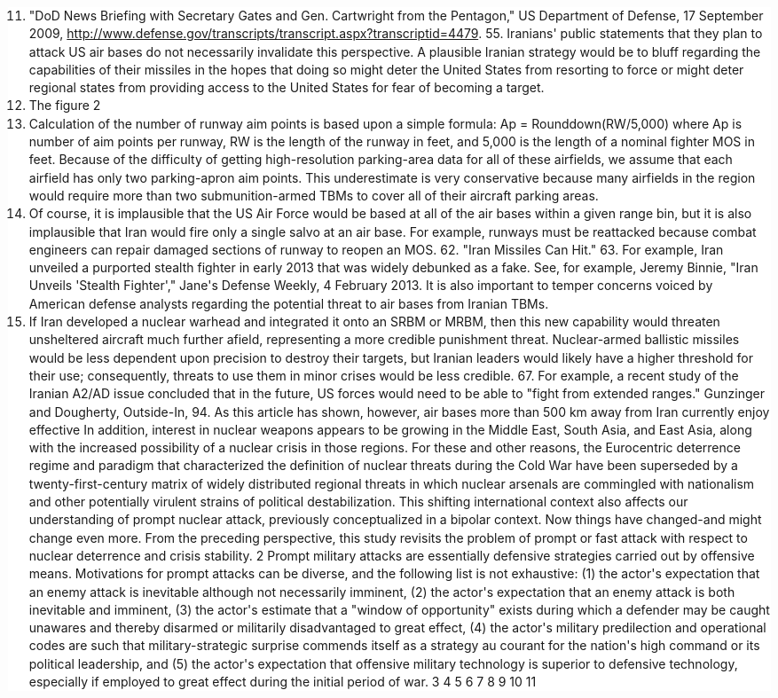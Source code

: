 11. "DoD News Briefing with Secretary Gates and Gen. Cartwright from the Pentagon," US Department of Defense, 17 September 2009, http://www.defense.gov/transcripts/transcript.aspx?transcriptid=4479. 55. Iranians' public statements that they plan to attack US air bases do not necessarily invalidate this perspective. A plausible Iranian strategy would be to bluff regarding the capabilities of their missiles in the hopes that doing so might deter the United States from resorting to force or might deter regional states from providing access to the United States for fear of becoming a target.
56. The figure 
2
57. Calculation of the number of runway aim points is based upon a simple formula: Ap = Rounddown(RW/5,000) where Ap is number of aim points per runway, RW is the length of the runway in feet, and 5,000 is the length of a nominal fighter MOS in feet. Because of the difficulty of getting high-resolution parking-area data for all of these airfields, we assume that each airfield has only two parking-apron aim points. This underestimate is very conservative because many airfields in the region would require more than two submunition-armed TBMs to cover all of their aircraft parking areas.
58. Of course, it is implausible that the US Air Force would be based at all of the air bases within a given range bin, but it is also implausible that Iran would fire only a single salvo at an air base. For example, runways must be reattacked because combat engineers can repair damaged sections of runway to reopen an MOS. 62. "Iran Missiles Can Hit." 63. For example, Iran unveiled a purported stealth fighter in early 2013 that was widely debunked as a fake. See, for example, Jeremy Binnie, "Iran Unveils 'Stealth Fighter'," Jane's Defense Weekly, 4 February 2013. It is also important to temper concerns voiced by American defense analysts regarding the potential threat to air bases from Iranian TBMs.
64. If Iran developed a nuclear warhead and integrated it onto an SRBM or MRBM, then this new capability would threaten unsheltered aircraft much further afield, representing a more credible punishment threat. Nuclear-armed ballistic missiles would be less dependent upon precision to destroy their targets, but Iranian leaders would likely have a higher threshold for their use; consequently, threats to use them in minor crises would be less credible. 67. For example, a recent study of the Iranian A2/AD issue concluded that in the future, US forces would need to be able to "fight from extended ranges." Gunzinger and Dougherty, Outside-In, 94. As this article has shown, however, air bases more than 500 km away from Iran currently enjoy effective
In addition, interest in nuclear weapons appears to be growing in the Middle East, South Asia, and East Asia, along with the increased possibility of a nuclear crisis in those regions. For these and other reasons, the Eurocentric deterrence regime and paradigm that characterized the definition of nuclear threats during the Cold War have been superseded by a twenty-first-century matrix of widely distributed regional threats in which nuclear arsenals are commingled with nationalism and other potentially virulent strains of political destabilization. This shifting international context also affects our understanding of prompt nuclear attack, previously conceptualized in a bipolar context. Now things have changed-and might change even more.
From the preceding perspective, this study revisits the problem of prompt or fast attack with respect to nuclear deterrence and crisis stability. 
2
Prompt military attacks are essentially defensive strategies carried out by offensive means. Motivations for prompt attacks can be diverse, and the following list is not exhaustive: (1) the actor's expectation that an enemy attack is inevitable although not necessarily imminent, (2) the actor's expectation that an enemy attack is both inevitable and imminent, (3) the actor's estimate that a "window of opportunity" exists during which a defender may be caught unawares and thereby disarmed or militarily disadvantaged to great effect, (4) the actor's military predilection and operational codes are such that military-strategic surprise commends itself as a strategy au courant for the nation's high command or its political leadership, and (5) the actor's expectation that offensive military technology is superior to defensive technology, especially if employed to great effect during the initial period of war. 
3
4
5
6
7
8
9
10
11